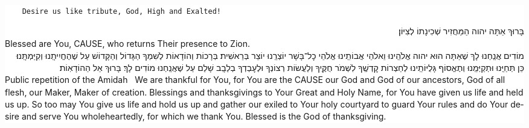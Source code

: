 		Desire us like tribute, God, High and Exalted!
</div></td></tr>


<tr><td style="vertical-align:top;">
<div class="liturgy" lang="he" style="text-align: right;">
בָּרוּךְ אַתָּה יהוה 
הַמַּחֲזִיר שְׁכִינָתוֹ לְצִיּוֹן׃
</div></td>

<td style="vertical-align:top;">
<div class="english" lang="en" style="text-align: left;">
Blessed are You, CAUSE, 
who returns Their presence to Zion.
</div></td></tr>





<tr><td style="vertical-align:top;">
<div class="liturgy" lang="he" style="text-align: right;">
&nbsp;
&nbsp;
מוֹדִים אֲנַֽחְנוּ לָךְ 
שֶׁאַתָּה הוּא יהוה אֱלֹהֵֽינוּ 
וֵאלֹהֵי אֲבוֹתֵֽינוּ 
אֱלֹהֵי כׇל־בָּשָׁר 
יוֹצְרֵֽנוּ יוֹצֵר בְּרֵאשִׁית׃ 
בְּרָכוֹת וְהוֹדָאוֹת לְשִׁמְךָ הַגָּדוֹל וְהַקָּדוֹשׁ 
עַל שֶׁהֶחֱיִיתָֽנוּ וְקִיַּמְתָּֽנוּ׃ 
כֵּן תְּחַיֵּֽנוּ וּתְקַיְּמֵֽנוּ 
וְתֶאֱסוֹף גָּלֻיּוֹתֵֽינוּ לְחַצְרוֹת קׇדְשֶֽׁךָ 
לִשְׁמֹר חֻקֶּֽיךָ 
וְלַעֲשׂוֹת רְצוֹנְךָ 
וּלְעׇבְדְךָ בְלֵבָֽב שָׁלֵם 
עַל שֶׁאֲנַֽחְנוּ מוֹדִים לָךְ׃ 
בָּרוּךְ אֵל הַהוֹדָאֽוֹת׃
</div></td>

<td style="vertical-align:top;">
<div class="english" lang="en" style="text-align: left;">
<span class="instruction">Public repetition of the Amidah</span>
&nbsp;
We are thankful for You, 
for You are the CAUSE our God 
and God of our ancestors, 
God of all flesh, 
our Maker, Maker of creation. 
Blessings and thanksgivings to Your Great and Holy Name, 
for You have given us life and held us up. 
So too may You give us life and hold us up 
and gather our exiled to Your holy courtyard 
to guard Your rules 
and do Your desire 
and serve You wholeheartedly, 
for which we thank You. 
Blessed is the God of thanksgiving.
</div></td></tr>
